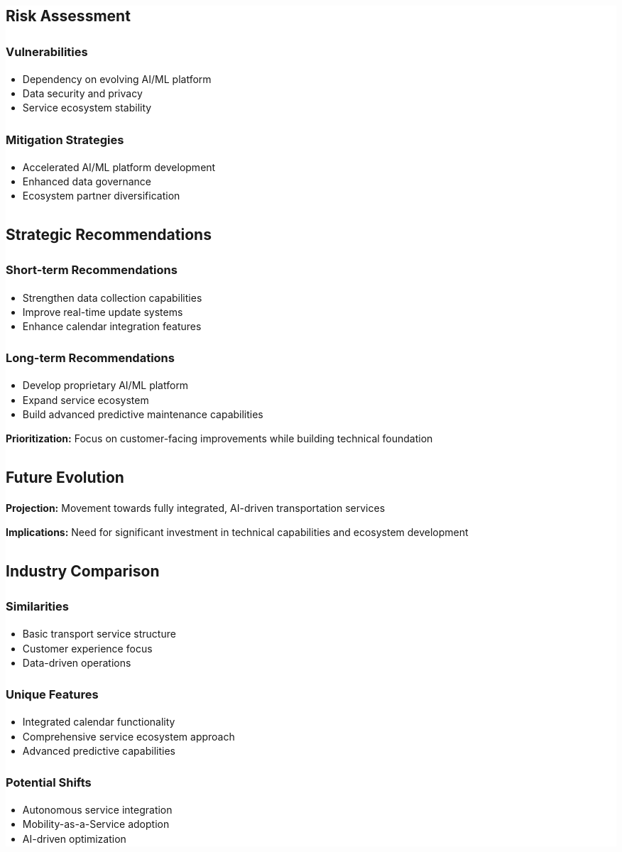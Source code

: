 ## Risk Assessment

### Vulnerabilities
- Dependency on evolving AI/ML platform
- Data security and privacy
- Service ecosystem stability

### Mitigation Strategies
- Accelerated AI/ML platform development
- Enhanced data governance
- Ecosystem partner diversification

## Strategic Recommendations

### Short-term Recommendations
- Strengthen data collection capabilities
- Improve real-time update systems
- Enhance calendar integration features

### Long-term Recommendations
- Develop proprietary AI/ML platform
- Expand service ecosystem
- Build advanced predictive maintenance capabilities

**Prioritization:** Focus on customer-facing improvements while building technical foundation

## Future Evolution

**Projection:** Movement towards fully integrated, AI-driven transportation services

**Implications:** Need for significant investment in technical capabilities and ecosystem development

## Industry Comparison

### Similarities
- Basic transport service structure
- Customer experience focus
- Data-driven operations

### Unique Features
- Integrated calendar functionality
- Comprehensive service ecosystem approach
- Advanced predictive capabilities

### Potential Shifts
- Autonomous service integration
- Mobility-as-a-Service adoption
- AI-driven optimization
